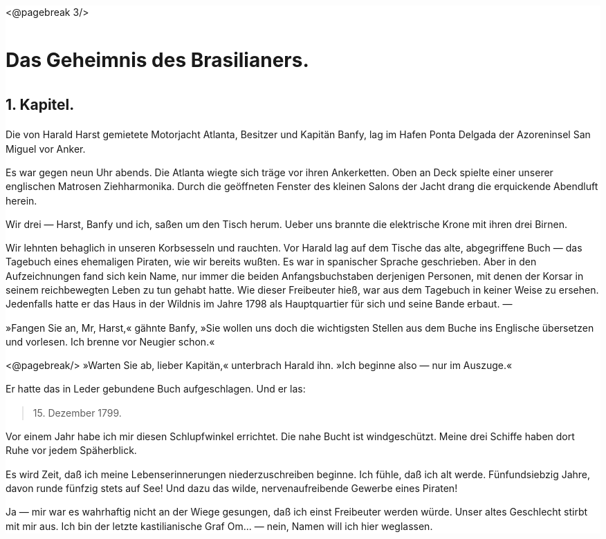 <@pagebreak 3/>

<h1>Das Geheimnis des Brasilianers.</h1>
<h2>1. Kapitel.</h2>

Die von Harald Harst gemietete Motorjacht Atlanta,
Besitzer und Kapitän Banfy, lag im Hafen Ponta Delgada
der Azoreninsel San Miguel vor Anker.

Es war gegen neun Uhr abends. Die Atlanta wiegte
sich träge vor ihren Ankerketten. Oben an Deck spielte einer
unserer englischen Matrosen Ziehharmonika. Durch die
geöffneten Fenster des kleinen Salons der Jacht drang
die erquickende Abendluft herein.

Wir drei — Harst, Banfy und ich, saßen um den Tisch
herum. Ueber uns brannte die elektrische Krone mit ihren
drei Birnen.

Wir lehnten behaglich in unseren Korbsesseln und
rauchten. Vor Harald lag auf dem Tische das alte, abgegriffene
Buch — das Tagebuch eines ehemaligen Piraten,
wie wir bereits wußten. Es war in spanischer Sprache
geschrieben. Aber in den Aufzeichnungen fand sich kein
Name, nur immer die beiden Anfangsbuchstaben derjenigen
Personen, mit denen der Korsar in seinem reichbewegten
Leben zu tun gehabt hatte. Wie dieser Freibeuter hieß,
war aus dem Tagebuch in keiner Weise zu ersehen. Jedenfalls
hatte er das Haus in der Wildnis im Jahre 1798 als
Hauptquartier für sich und seine Bande erbaut. —

»Fangen Sie an, Mr, Harst,« gähnte Banfy, »Sie
wollen uns doch die wichtigsten Stellen aus dem Buche ins
Englische übersetzen und vorlesen. Ich brenne vor Neugier
schon.«

<@pagebreak/>
»Warten Sie ab, lieber Kapitän,« unterbrach Harald
ihn. »Ich beginne also — nur im Auszuge.«

Er hatte das in Leder gebundene Buch aufgeschlagen.
Und er las:

> 15\. Dezember 1799.

Vor einem Jahr habe ich mir diesen Schlupfwinkel errichtet.
Die nahe Bucht ist windgeschützt. Meine drei
Schiffe haben dort Ruhe vor jedem Späherblick.

Es wird Zeit, daß ich meine Lebenserinnerungen
niederzuschreiben beginne. Ich fühle, daß ich alt werde.
Fünfundsiebzig Jahre, davon runde fünfzig stets auf See!
Und dazu das wilde, nervenaufreibende Gewerbe eines
Piraten!

Ja — mir war es wahrhaftig nicht an der Wiege
gesungen, daß ich einst Freibeuter werden würde. Unser
altes Geschlecht stirbt mit mir aus. Ich bin der letzte kastilianische
Graf Om... — nein, Namen will ich hier weglassen.
